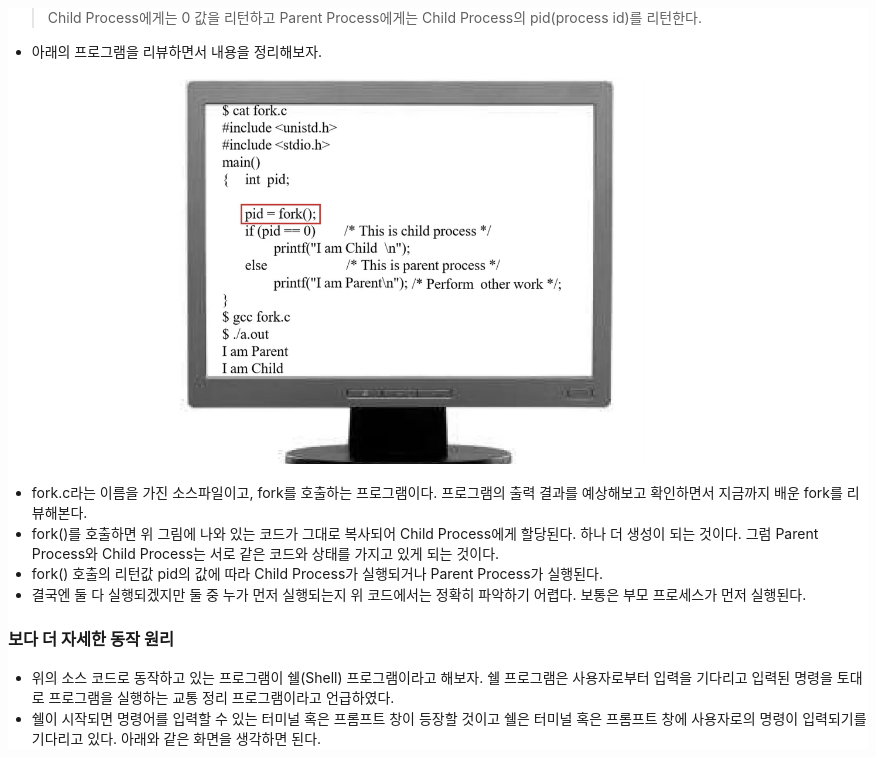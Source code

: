 > Child Process에게는 0 값을 리턴하고 Parent Process에게는 Child Process의 pid(process id)를 리턴한다.

- 아래의 프로그램을 리뷰하면서 내용을 정리해보자.

<p align="center"><img src="./images/fork_2.png" width="600"></p>

- fork.c라는 이름을 가진 소스파일이고, fork를 호출하는 프로그램이다. 프로그램의 출력 결과를 예상해보고 확인하면서 지금까지 배운 fork를 리뷰해본다.
- fork()를 호출하면 위 그림에 나와 있는 코드가 그대로 복사되어 Child Process에게 할당된다. 하나 더 생성이 되는 것이다. 그럼 Parent Process와 Child Process는 서로 같은 코드와 상태를 가지고 있게 되는 것이다.
- fork() 호출의 리턴값 pid의 값에 따라 Child Process가 실행되거나 Parent Process가 실행된다. 
- 결국엔 둘 다 실행되겠지만 둘 중 누가 먼저 실행되는지 위 코드에서는 정확히 파악하기 어렵다. 보통은 부모 프로세스가 먼저 실행된다.


### 보다 더 자세한 동작 원리

- 위의 소스 코드로 동작하고 있는 프로그램이 쉘(Shell) 프로그램이라고 해보자. 쉘 프로그램은 사용자로부터 입력을 기다리고 입력된 명령을 토대로 프로그램을 실행하는 교통 정리 프로그램이라고 언급하였다. 
- 쉘이 시작되면 명령어를 입력할 수 있는 터미널 혹은 프롬프트 창이 등장할 것이고 쉘은 터미널 혹은 프롬프트 창에 사용자로의 명령이 입력되기를 기다리고 있다. 아래와 같은 화면을 생각하면 된다.
